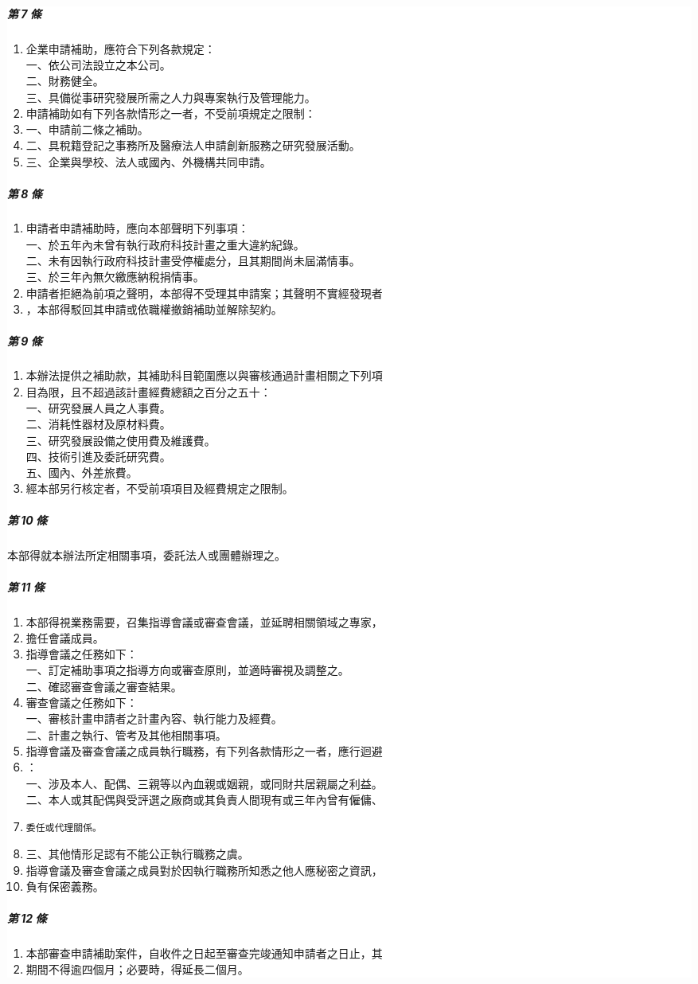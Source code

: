 ##### 第 7 條
1. 企業申請補助，應符合下列各款規定：  
一、依公司法設立之本公司。  
二、財務健全。  
三、具備從事研究發展所需之人力與專案執行及管理能力。
1. 申請補助如有下列各款情形之一者，不受前項規定之限制： 
1. 一、申請前二條之補助。
1. 二、具稅籍登記之事務所及醫療法人申請創新服務之研究發展活動。
1. 三、企業與學校、法人或國內、外機構共同申請。

##### 第 8 條
1. 申請者申請補助時，應向本部聲明下列事項：  
一、於五年內未曾有執行政府科技計畫之重大違約紀錄。  
二、未有因執行政府科技計畫受停權處分，且其期間尚未屆滿情事。  
三、於三年內無欠繳應納稅捐情事。
1. 申請者拒絕為前項之聲明，本部得不受理其申請案；其聲明不實經發現者
1. ，本部得駁回其申請或依職權撤銷補助並解除契約。

##### 第 9 條
1. 本辦法提供之補助款，其補助科目範圍應以與審核通過計畫相關之下列項
1. 目為限，且不超過該計畫經費總額之百分之五十：  
一、研究發展人員之人事費。  
二、消耗性器材及原材料費。  
三、研究發展設備之使用費及維護費。  
四、技術引進及委託研究費。  
五、國內、外差旅費。
1. 經本部另行核定者，不受前項項目及經費規定之限制。

##### 第 10 條
本部得就本辦法所定相關事項，委託法人或團體辦理之。

##### 第 11 條
1. 本部得視業務需要，召集指導會議或審查會議，並延聘相關領域之專家，
1. 擔任會議成員。
1. 指導會議之任務如下：  
一、訂定補助事項之指導方向或審查原則，並適時審視及調整之。  
二、確認審查會議之審查結果。
1. 審查會議之任務如下：  
一、審核計畫申請者之計畫內容、執行能力及經費。  
二、計畫之執行、管考及其他相關事項。
1. 指導會議及審查會議之成員執行職務，有下列各款情形之一者，應行迴避
1. ：  
一、涉及本人、配偶、三親等以內血親或姻親，或同財共居親屬之利益。  
二、本人或其配偶與受評選之廠商或其負責人間現有或三年內曾有僱傭、
1.     委任或代理關係。
1. 三、其他情形足認有不能公正執行職務之虞。
1. 指導會議及審查會議之成員對於因執行職務所知悉之他人應秘密之資訊，
1. 負有保密義務。

##### 第 12 條
1. 本部審查申請補助案件，自收件之日起至審查完竣通知申請者之日止，其
1. 期間不得逾四個月；必要時，得延長二個月。
